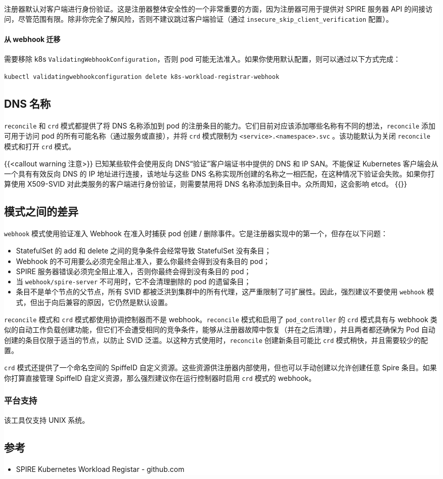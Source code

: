 注册器默认对客户端进行身份验证。这是注册器整体安全性的一个非常重要的方面，因为注册器可用于提供对 SPIRE 服务器 API 的间接访问，尽管范围有限。除非你完全了解风险，否则不建议跳过客户端验证（通过 `insecure_skip_client_verification` 配置）。

#### 从 webhook 迁移

需要移除 k8s `ValidatingWebhookConfiguration`，否则 pod 可能无法准入。如果你使用默认配置，则可以通过以下方式完成：

```bash
kubectl validatingwebhookconfiguration delete k8s-workload-registrar-webhook
```

## DNS 名称

`reconcile` 和 `crd` 模式都提供了将 DNS 名称添加到 pod 的注册条目的能力。它们目前对应该添加哪些名称有不同的想法，`reconcile` 添加可用于访问 pod 的所有可能名称（通过服务或直接），并将 `crd` 模式限制为 `<service>.<namespace>.svc` 。该功能默认为关闭 `reconcile` 模式和打开 `crd` 模式。

{{<callout warning 注意>}}
已知某些软件会使用反向 DNS“验证”客户端证书中提供的 DNS 和 IP SAN。不能保证 Kubernetes 客户端会从一个具有有效反向 DNS 的 IP 地址进行连接，该地址与这些 DNS 名称实现所创建的名称之一相匹配，在这种情况下验证会失败。如果你打算使用 X509-SVID 对此类服务的客户端进行身份验证，则需要禁用将 DNS 名称添加到条目中。众所周知，这会影响 etcd。
{{</callout>}}

## 模式之间的差异

`webhook` 模式使用验证准入 Webhook 在准入时捕获 pod 创建 / 删除事件。它是注册器实现中的第一个，但存在以下问题：

- StatefulSet 的 add 和 delete 之间的竞争条件会经常导致 StatefulSet 没有条目；
- Webhook 的不可用要么必须完全阻止准入，要么你最终会得到没有条目的 pod；
- SPIRE 服务器错误必须完全阻止准入，否则你最终会得到没有条目的 pod；
- 当 `webhook/spire-server` 不可用时，它不会清理删除的 pod 的遗留条目；
- 条目不是单个节点的父节点，所有 SVID 都被泛洪到集群中的所有代理，这严重限制了可扩展性。因此，强烈建议不要使用 `webhook` 模式，但出于向后兼容的原因，它仍然是默认设置。

`reconcile` 模式和 `crd` 模式都使用协调控制器而不是 webhook。`reconcile` 模式和启用了 `pod_controller` 的 `crd` 模式具有与 webhook 类似的自动工作负载创建功能，但它们不会遭受相同的竞争条件，能够从注册器故障中恢复（并在之后清理），并且两者都还确保为 Pod 自动创建的条目仅限于适当的节点，以防止 SVID 泛滥。以这种方式使用时，`reconcile` 创建新条目可能比 `crd` 模式稍快，并且需要较少的配置。

`crd` 模式还提供了一个命名空间的 SpiffeID 自定义资源。这些资源供注册器内部使用，但也可以手动创建以允许创建任意 Spire 条目。如果你打算直接管理 SpiffeID 自定义资源，那么强烈建议你在运行控制器时启用 `crd` 模式的 webhook。

### 平台支持

该工具仅支持 UNIX 系统。

## 参考

- SPIRE Kubernetes Workload Registar - github.com
